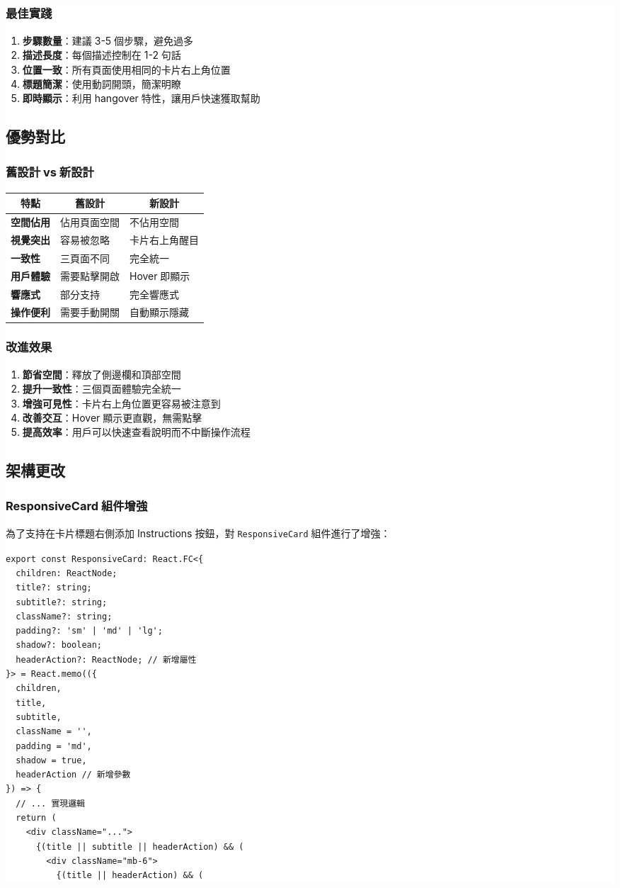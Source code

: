 ### 最佳實踐

1. **步驟數量**：建議 3-5 個步驟，避免過多
2. **描述長度**：每個描述控制在 1-2 句話
3. **位置一致**：所有頁面使用相同的卡片右上角位置
4. **標題簡潔**：使用動詞開頭，簡潔明瞭
5. **即時顯示**：利用 hangover 特性，讓用戶快速獲取幫助

## 優勢對比

### 舊設計 vs 新設計

| 特點 | 舊設計 | 新設計 |
|------|--------|--------|
| **空間佔用** | 佔用頁面空間 | 不佔用空間 |
| **視覺突出** | 容易被忽略 | 卡片右上角醒目 |
| **一致性** | 三頁面不同 | 完全統一 |
| **用戶體驗** | 需要點擊開啟 | Hover 即顯示 |
| **響應式** | 部分支持 | 完全響應式 |
| **操作便利** | 需要手動開關 | 自動顯示隱藏 |

### 改進效果

1. **節省空間**：釋放了側邊欄和頂部空間
2. **提升一致性**：三個頁面體驗完全統一
3. **增強可見性**：卡片右上角位置更容易被注意到
4. **改善交互**：Hover 顯示更直觀，無需點擊
5. **提高效率**：用戶可以快速查看說明而不中斷操作流程

## 架構更改

### ResponsiveCard 組件增強

為了支持在卡片標題右側添加 Instructions 按鈕，對 `ResponsiveCard` 組件進行了增強：

```tsx
export const ResponsiveCard: React.FC<{
  children: ReactNode;
  title?: string;
  subtitle?: string;
  className?: string;
  padding?: 'sm' | 'md' | 'lg';
  shadow?: boolean;
  headerAction?: ReactNode; // 新增屬性
}> = React.memo(({
  children,
  title,
  subtitle,
  className = '',
  padding = 'md',
  shadow = true,
  headerAction // 新增參數
}) => {
  // ... 實現邏輯
  return (
    <div className="...">
      {(title || subtitle || headerAction) && (
        <div className="mb-6">
          {(title || headerAction) && (
```
